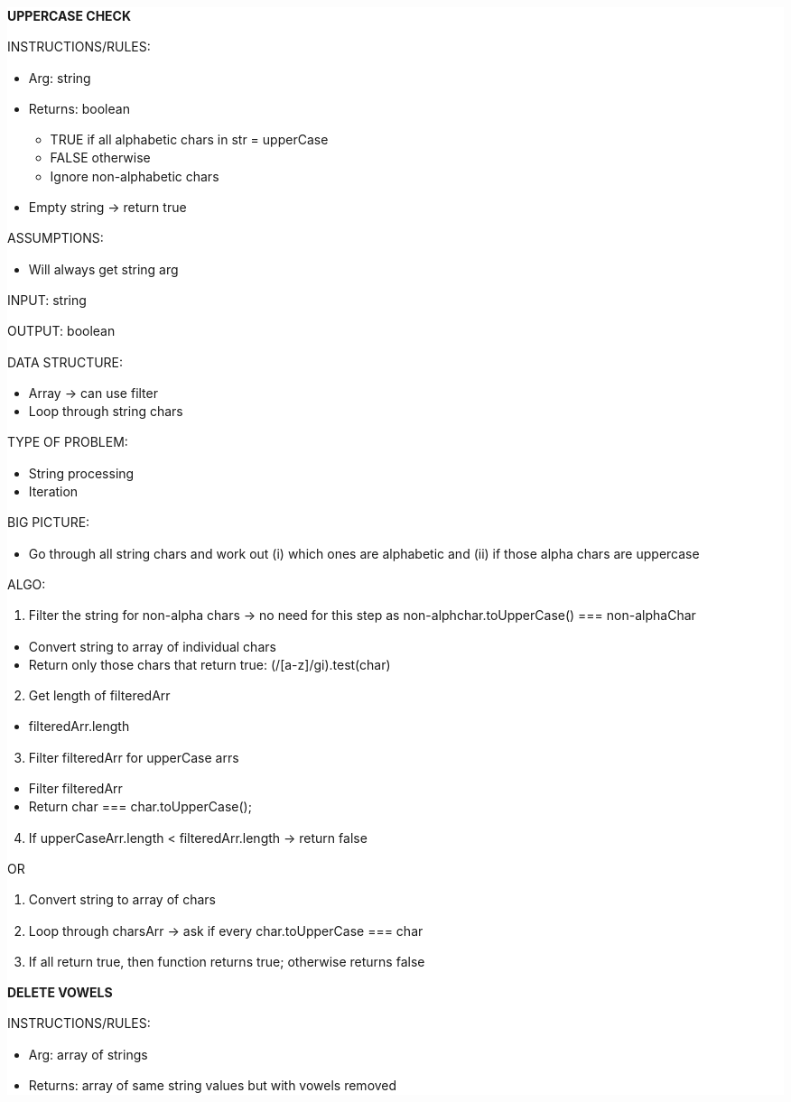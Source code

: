 **UPPERCASE CHECK**

INSTRUCTIONS/RULES:
- Arg: string

- Returns: boolean
  - TRUE if all alphabetic chars in str = upperCase
  - FALSE otherwise
  - Ignore non-alphabetic chars

- Empty string -> return true

ASSUMPTIONS:
- Will always get string arg

INPUT: string

OUTPUT: boolean

DATA STRUCTURE:
- Array -> can use filter
- Loop through string chars

TYPE OF PROBLEM:
- String processing
- Iteration

BIG PICTURE:
- Go through all string chars and work out (i) which ones are alphabetic and (ii) if those alpha chars are uppercase

ALGO:
1. Filter the string for non-alpha chars -> no need for this step as non-alphchar.toUpperCase() === non-alphaChar
  - Convert string to array of individual chars
  - Return only those chars that return true: (/[a-z]/gi).test(char)

2. Get length of filteredArr
  - filteredArr.length

3. Filter filteredArr for upperCase arrs
  - Filter filteredArr
  - Return char === char.toUpperCase();

4. If upperCaseArr.length < filteredArr.length -> return false

OR

1. Convert string to array of chars

2. Loop through charsArr -> ask if every char.toUpperCase === char

3. If all return true, then function returns true; otherwise returns false

**DELETE VOWELS**

INSTRUCTIONS/RULES:
- Arg: array of strings

- Returns: array of same string values but with vowels removed
